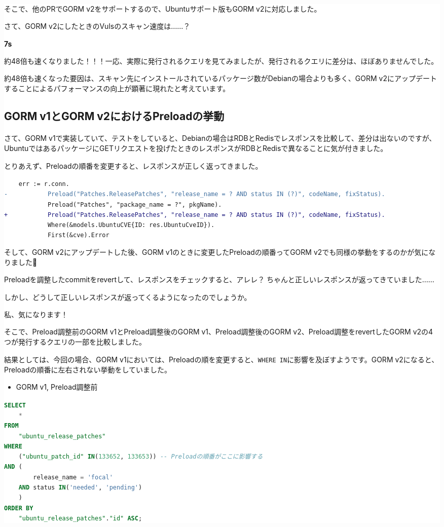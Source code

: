そこで、他のPRでGORM v2をサポートするので、Ubuntuサポート版もGORM v2に対応しました。

さて、GORM v2にしたときのVulsのスキャン速度は……？

**7s**

約48倍も速くなりました！！！一応、実際に発行されるクエリを見てみましたが、発行されるクエリに差分は、ほぼありませんでした。

約48倍も速くなった要因は、スキャン先にインストールされているパッケージ数がDebianの場合よりも多く、GORM v2にアップデートすることによるパフォーマンスの向上が顕著に現れたと考えています。

## GORM v1とGORM v2におけるPreloadの挙動

さて、GORM v1で実装していて、テストをしていると、Debianの場合はRDBとRedisでレスポンスを比較して、差分は出ないのですが、UbuntuではあるパッケージにGETリクエストを投げたときのレスポンスがRDBとRedisで異なることに気が付きました。

とりあえず、Preloadの順番を変更すると、レスポンスが正しく返ってきました。

```diff
    err := r.conn.
-           Preload("Patches.ReleasePatches", "release_name = ? AND status IN (?)", codeName, fixStatus).
	        Preload("Patches", "package_name = ?", pkgName).
+	        Preload("Patches.ReleasePatches", "release_name = ? AND status IN (?)", codeName, fixStatus).
	        Where(&models.UbuntuCVE{ID: res.UbuntuCveID}).
	        First(&cve).Error
```

そして、GORM v2にアップデートした後、GORM v1のときに変更したPreloadの順番ってGORM v2でも同様の挙動をするのかが気になりました🤔

Preloadを調整したcommitをrevertして、レスポンスをチェックすると、アレレ？ ちゃんと正しいレスポンスが返ってきていました……

しかし、どうして正しいレスポンスが返ってくるようになったのでしょうか。

私、気になります！

そこで、Preload調整前のGORM v1とPreload調整後のGORM v1、Preload調整後のGORM v2、Preload調整をrevertしたGORM v2の4つが発行するクエリの一部を比較しました。

結果としては、今回の場合、GORM v1においては、Preloadの順を変更すると、`WHERE IN`に影響を及ぼすようです。GORM v2になると、Preloadの順番に左右されない挙動をしていました。

- GORM v1, Preload調整前

```sql
SELECT
    *
FROM
    "ubuntu_release_patches"
WHERE
    ("ubuntu_patch_id" IN(133652, 133653)) -- Preloadの順番がここに影響する
AND (
        release_name = 'focal'
    AND status IN('needed', 'pending')
    )
ORDER BY
    "ubuntu_release_patches"."id" ASC;
```
